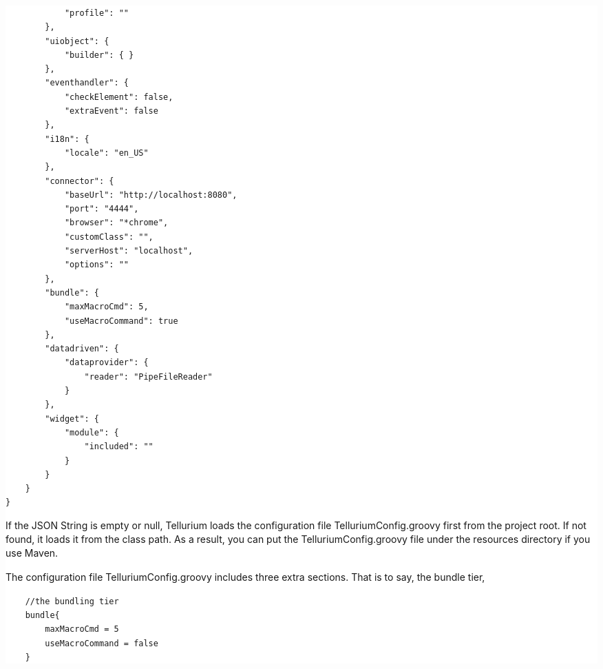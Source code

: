 ```
            "profile": ""
        },
        "uiobject": {
            "builder": { }
        },
        "eventhandler": {
            "checkElement": false,
            "extraEvent": false
        },
        "i18n": {
            "locale": "en_US"
        },
        "connector": {
            "baseUrl": "http://localhost:8080",
            "port": "4444",
            "browser": "*chrome",
            "customClass": "",
            "serverHost": "localhost",
            "options": ""
        },
        "bundle": {
            "maxMacroCmd": 5,
            "useMacroCommand": true
        },
        "datadriven": {
            "dataprovider": {
                "reader": "PipeFileReader"
            }
        },
        "widget": {
            "module": {
                "included": ""
            }
        }
    }
}

```

If the JSON String is empty or null, Tellurium loads the configuration file TelluriumConfig.groovy first from the project root. If not found, it loads it from the class path. As a result, you can put the TelluriumConfig.groovy file under the resources directory if you use Maven.

The configuration file TelluriumConfig.groovy includes three extra sections. That is to say, the bundle tier,

```
    //the bundling tier
    bundle{
        maxMacroCmd = 5
        useMacroCommand = false
    }
```
